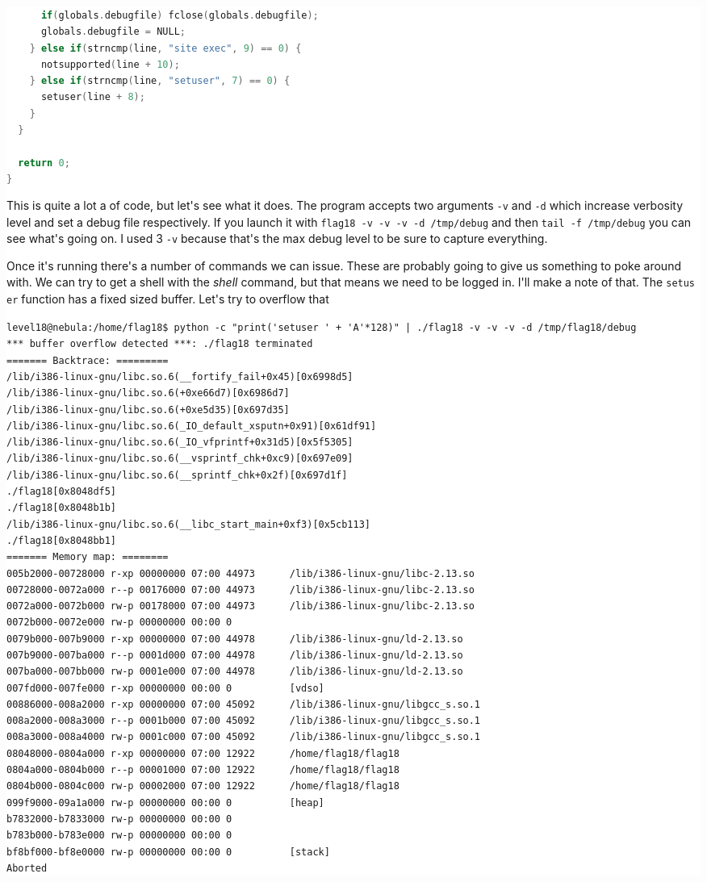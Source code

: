 ```C
      if(globals.debugfile) fclose(globals.debugfile);
      globals.debugfile = NULL;
    } else if(strncmp(line, "site exec", 9) == 0) {
      notsupported(line + 10);
    } else if(strncmp(line, "setuser", 7) == 0) {
      setuser(line + 8);
    }
  }

  return 0;
}
```

This is quite a lot a of code, but let's see what it does. The program accepts two arguments `-v` and `-d` which increase verbosity level and set a debug file respectively. If you launch it with `flag18 -v -v -v -d /tmp/debug` and then `tail -f /tmp/debug` you can see what's going on. I used 3 `-v` because that's the max debug level to be sure to capture everything.

Once it's running there's a number of commands we can issue. These are probably going to give us something to poke around with. We can try to get a shell with the _shell_ command, but that means we need to be logged in. I'll make a note of that. The `setuser` function has a fixed sized buffer. Let's try to overflow that

```
level18@nebula:/home/flag18$ python -c "print('setuser ' + 'A'*128)" | ./flag18 -v -v -v -d /tmp/flag18/debug
*** buffer overflow detected ***: ./flag18 terminated
======= Backtrace: =========
/lib/i386-linux-gnu/libc.so.6(__fortify_fail+0x45)[0x6998d5]
/lib/i386-linux-gnu/libc.so.6(+0xe66d7)[0x6986d7]
/lib/i386-linux-gnu/libc.so.6(+0xe5d35)[0x697d35]
/lib/i386-linux-gnu/libc.so.6(_IO_default_xsputn+0x91)[0x61df91]
/lib/i386-linux-gnu/libc.so.6(_IO_vfprintf+0x31d5)[0x5f5305]
/lib/i386-linux-gnu/libc.so.6(__vsprintf_chk+0xc9)[0x697e09]
/lib/i386-linux-gnu/libc.so.6(__sprintf_chk+0x2f)[0x697d1f]
./flag18[0x8048df5]
./flag18[0x8048b1b]
/lib/i386-linux-gnu/libc.so.6(__libc_start_main+0xf3)[0x5cb113]
./flag18[0x8048bb1]
======= Memory map: ========
005b2000-00728000 r-xp 00000000 07:00 44973      /lib/i386-linux-gnu/libc-2.13.so
00728000-0072a000 r--p 00176000 07:00 44973      /lib/i386-linux-gnu/libc-2.13.so
0072a000-0072b000 rw-p 00178000 07:00 44973      /lib/i386-linux-gnu/libc-2.13.so
0072b000-0072e000 rw-p 00000000 00:00 0
0079b000-007b9000 r-xp 00000000 07:00 44978      /lib/i386-linux-gnu/ld-2.13.so
007b9000-007ba000 r--p 0001d000 07:00 44978      /lib/i386-linux-gnu/ld-2.13.so
007ba000-007bb000 rw-p 0001e000 07:00 44978      /lib/i386-linux-gnu/ld-2.13.so
007fd000-007fe000 r-xp 00000000 00:00 0          [vdso]
00886000-008a2000 r-xp 00000000 07:00 45092      /lib/i386-linux-gnu/libgcc_s.so.1
008a2000-008a3000 r--p 0001b000 07:00 45092      /lib/i386-linux-gnu/libgcc_s.so.1
008a3000-008a4000 rw-p 0001c000 07:00 45092      /lib/i386-linux-gnu/libgcc_s.so.1
08048000-0804a000 r-xp 00000000 07:00 12922      /home/flag18/flag18
0804a000-0804b000 r--p 00001000 07:00 12922      /home/flag18/flag18
0804b000-0804c000 rw-p 00002000 07:00 12922      /home/flag18/flag18
099f9000-09a1a000 rw-p 00000000 00:00 0          [heap]
b7832000-b7833000 rw-p 00000000 00:00 0
b783b000-b783e000 rw-p 00000000 00:00 0
bf8bf000-bf8e0000 rw-p 00000000 00:00 0          [stack]
Aborted
```
